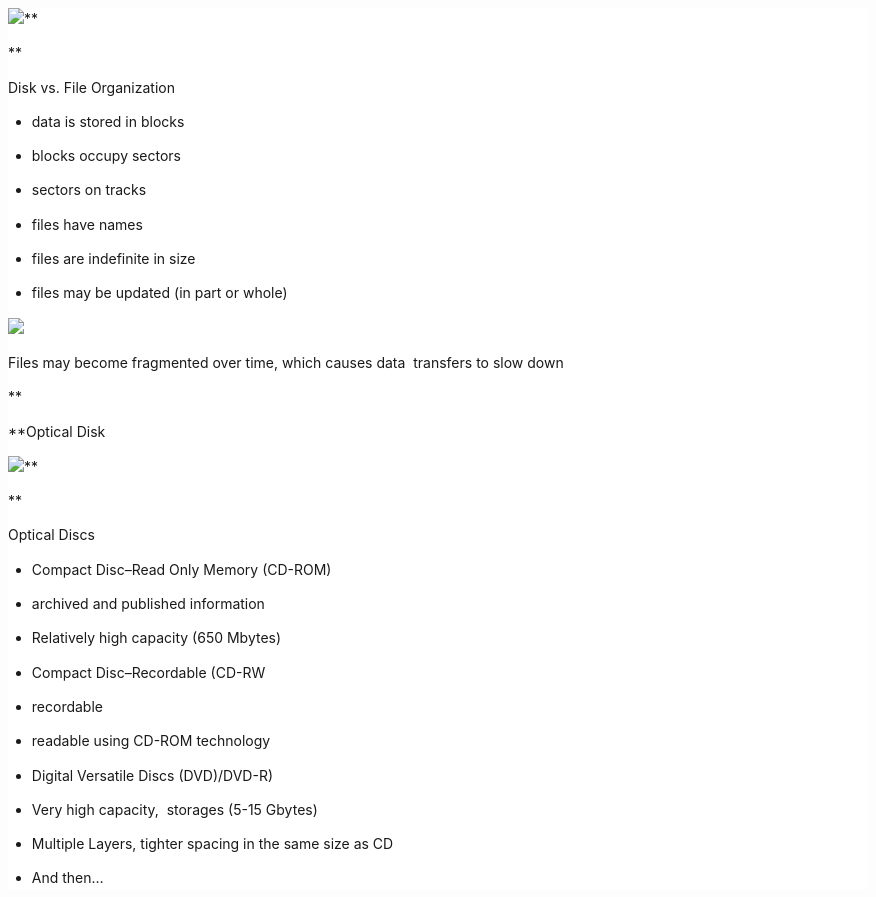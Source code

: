 
![](https://lh3.googleusercontent.com/SHJTRo09GRmUdmWj6Y2Ut_9LtPDwgjTMr3yUQWfglJsDTTwbymIX7IGCUcE-2XdNTgXTkjoqWK1IqeoX0Oy8O98l0AMRRN0bFnCUzcEbX7ysI7fuE6jhs7NI34TmSTh-KsED_3CuC-z56JM=s2048)**


**

Disk vs. File Organization

  

-   data is stored in blocks
    
-   blocks occupy sectors
    
-   sectors on tracks
    
-   files have names
    
-   files are indefinite in size
    
-   files may be updated (in part or whole)
    

![](https://lh4.googleusercontent.com/qMrJvy6PZKzeKzg1MTaJOtdEU3jGpGl5yanzZV93c7ZPkABGqGHm9nBbUlMiWVjjGtW8GypUVhgq8uYWrq1U2Ybhmr35kKN-me5xtekFvh_mQo4hxogk4vjnlFb_zDAaszBM_rmk9bZ9HoE=s2048)  

Files may become fragmented over time, which causes data  transfers to slow down

**

**Optical Disk 

![](https://lh3.googleusercontent.com/ttj27_MikwGVzaZwqnWIpoNFKP6dh7RpPPLDB1o85cIKYuSsPe0huS54yKTG1B01b6TvwSMBaMzJvVnLZzgegmv0A6sPnewuTh5REU6yqLGMU_mIkvKUvkhdWHlMgJeO-aCGb-7MLEeUit4=s2048)**


**

Optical Discs

  

-   Compact Disc–Read Only Memory (CD-ROM)
    

-   archived and published information
    
-   Relatively high capacity (650 Mbytes)
    

  

-   Compact Disc–Recordable (CD-RW
    

-   recordable
    
-   readable using CD-ROM technology
    

  

-   Digital Versatile Discs (DVD)/DVD-R)
    

-   Very high capacity,  storages (5-15 Gbytes)
    
-   Multiple Layers, tighter spacing in the same size as CD
    
-   And then…
    